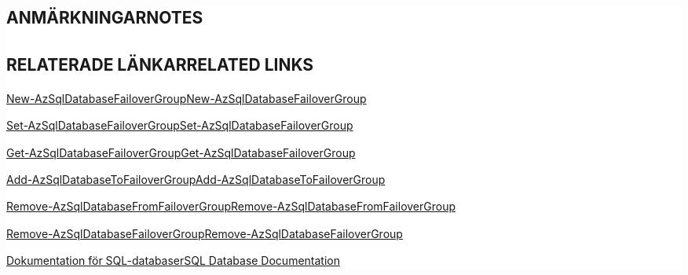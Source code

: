 ## <span data-ttu-id="ed6d2-143">ANMÄRKNINGAR</span><span class="sxs-lookup"><span data-stu-id="ed6d2-143">NOTES</span></span>

## <span data-ttu-id="ed6d2-144">RELATERADE LÄNKAR</span><span class="sxs-lookup"><span data-stu-id="ed6d2-144">RELATED LINKS</span></span>

[<span data-ttu-id="ed6d2-145">New-AzSqlDatabaseFailoverGroup</span><span class="sxs-lookup"><span data-stu-id="ed6d2-145">New-AzSqlDatabaseFailoverGroup</span></span>](./New-AzSqlDatabaseFailoverGroup.md)

[<span data-ttu-id="ed6d2-146">Set-AzSqlDatabaseFailoverGroup</span><span class="sxs-lookup"><span data-stu-id="ed6d2-146">Set-AzSqlDatabaseFailoverGroup</span></span>](./Set-AzSqlDatabaseFailoverGroup.md)

[<span data-ttu-id="ed6d2-147">Get-AzSqlDatabaseFailoverGroup</span><span class="sxs-lookup"><span data-stu-id="ed6d2-147">Get-AzSqlDatabaseFailoverGroup</span></span>](./Get-AzSqlDatabaseFailoverGroup.md)

[<span data-ttu-id="ed6d2-148">Add-AzSqlDatabaseToFailoverGroup</span><span class="sxs-lookup"><span data-stu-id="ed6d2-148">Add-AzSqlDatabaseToFailoverGroup</span></span>](./Add-AzSqlDatabaseToFailoverGroup.md)

[<span data-ttu-id="ed6d2-149">Remove-AzSqlDatabaseFromFailoverGroup</span><span class="sxs-lookup"><span data-stu-id="ed6d2-149">Remove-AzSqlDatabaseFromFailoverGroup</span></span>](./Remove-AzSqlDatabaseFromFailoverGroup.md)

[<span data-ttu-id="ed6d2-150">Remove-AzSqlDatabaseFailoverGroup</span><span class="sxs-lookup"><span data-stu-id="ed6d2-150">Remove-AzSqlDatabaseFailoverGroup</span></span>](./Remove-AzSqlDatabaseFailoverGroup.md)

[<span data-ttu-id="ed6d2-151">Dokumentation för SQL-databaser</span><span class="sxs-lookup"><span data-stu-id="ed6d2-151">SQL Database Documentation</span></span>](https://docs.microsoft.com/azure/sql-database/)
